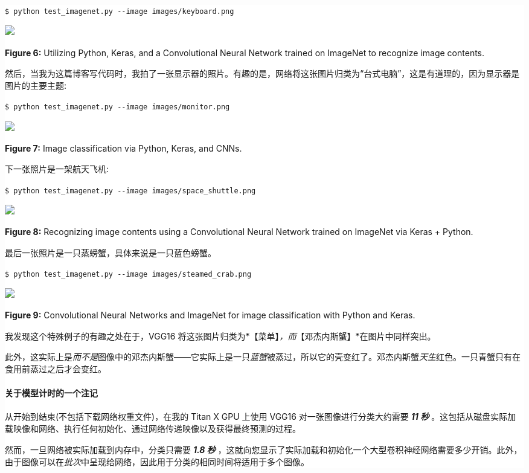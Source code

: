 ```
$ python test_imagenet.py --image images/keyboard.png

```

[![](../Images/a32c713e56a0d93f1af4307965079dbb.png)](https://pyimagesearch.com/wp-content/uploads/2016/08/imagenet_example_keyboard.jpg)

**Figure 6:** Utilizing Python, Keras, and a Convolutional Neural Network trained on ImageNet to recognize image contents.

然后，当我为这篇博客写代码时，我拍了一张显示器的照片。有趣的是，网络将这张图片归类为“台式电脑”，这是有道理的，因为显示器是图片的主要主题:

```
$ python test_imagenet.py --image images/monitor.png

```

[![](../Images/179843a8a09ce02414c2d8fc1f519370.png)](https://pyimagesearch.com/wp-content/uploads/2016/08/imagenet_example_monitor.jpg)

**Figure 7:** Image classification via Python, Keras, and CNNs.

下一张照片是一架航天飞机:

```
$ python test_imagenet.py --image images/space_shuttle.png

```

[![](../Images/28912682849ed84e9aa3c16f4b66b1cb.png)](https://pyimagesearch.com/wp-content/uploads/2016/08/imagenet_example_space_shuttle.jpg)

**Figure 8:** Recognizing image contents using a Convolutional Neural Network trained on ImageNet via Keras + Python.

最后一张照片是一只蒸螃蟹，具体来说是一只蓝色螃蟹。

```
$ python test_imagenet.py --image images/steamed_crab.png

```

[![](../Images/93009ea803ee1f6f5c1d879d47204aee.png)](https://pyimagesearch.com/wp-content/uploads/2016/08/imagenet_example_menu.jpg)

**Figure 9:** Convolutional Neural Networks and ImageNet for image classification with Python and Keras.

我发现这个特殊例子的有趣之处在于，VGG16 将这张图片归类为*【菜单】*，而*【邓杰内斯蟹】*在图片中同样突出。

此外，这实际上是*而不是*图像中的邓杰内斯蟹——它实际上是一只*蓝蟹*被蒸过，所以它的壳变红了。邓杰内斯蟹*天生*红色。一只青蟹只有在食用前蒸过之后才会变红。

#### 关于模型计时的一个注记

从开始到结束(不包括下载网络权重文件)，在我的 Titan X GPU 上使用 VGG16 对一张图像进行分类大约需要 ***11 秒*** 。这包括从磁盘实际加载映像和网络、执行任何初始化、通过网络传递映像以及获得最终预测的过程。

然而，一旦网络被实际加载到内存中，分类只需要 ***1.8 秒*** ，这就向您显示了实际加载和初始化一个大型卷积神经网络需要多少开销。此外，由于图像可以在*批次*中呈现给网络，因此用于分类的相同时间将适用于多个图像。
